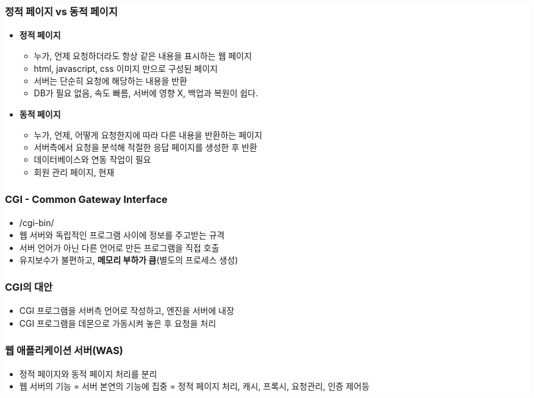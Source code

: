 ### 정적 페이지 vs 동적 페이지

- **정적 페이지**

  - 누가, 언제 요청하더라도 항상 같은 내용을 표시하는 웹 페이지
  - html, javascript, css 이미지 만으로 구성된 페이지
  - 서버는 단순히 요청에 해당하는 내용을 반환
  - DB가 필요 없음, 속도 빠름, 서버에 영향 X, 백업과 복원이 쉽다.

- **동적 페이지**
  - 누가, 언제, 어떻게 요청한지에 따라 다른 내용을 반환하는 페이지
  - 서버측에서 요청을 분석해 적절한 응답 페이지를 생성한 후 반환
  - 데이터베이스와 연동 작업이 필요
  - 회원 관리 페이지, 현재

### CGI - Common Gateway Interface

- /cgi-bin/
- 웹 서버와 독립적인 프로그램 사이에 정보를 주고받는 규격
- 서버 언어가 아닌 다른 언어로 만든 프로그램을 직접 호출
- 유지보수가 불편하고, **메모리 부하가 큼**(별도의 프로세스 생성)

### CGI의 대안

- CGI 프로그램을 서버측 언어로 작성하고, 엔진을 서버에 내장
- CGI 프로그램을 데몬으로 가동시켜 놓은 후 요청을 처리

### 웹 애플리케이션 서버(WAS)

- 정적 페이지와 동적 페이지 처리를 분리
- 웹 서버의 기능 = 서버 본연의 기능에 집중 = 정적 페이지 처리, 캐시, 프록시, 요청관리, 인증 제어등
